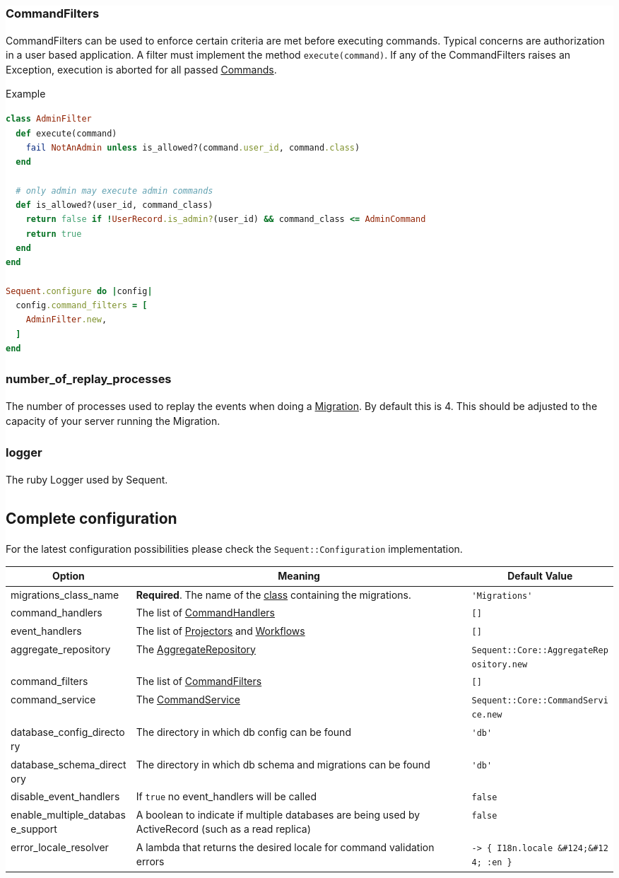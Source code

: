 ### CommandFilters

CommandFilters can be used to enforce certain criteria are met before executing commands. Typical
concerns are authorization in a user based application. A filter must implement the method `execute(command)`.
If any of the CommandFilters raises an Exception, execution is aborted for all passed [Commands](command.html).

Example

```ruby
class AdminFilter
  def execute(command)
    fail NotAnAdmin unless is_allowed?(command.user_id, command.class)
  end

  # only admin may execute admin commands
  def is_allowed?(user_id, command_class)
    return false if !UserRecord.is_admin?(user_id) && command_class <= AdminCommand
    return true
  end
end

Sequent.configure do |config|
  config.command_filters = [
    AdminFilter.new,
  ]
end
```

### number_of_replay_processes

The number of processes used to replay the events when doing a [Migration](migration.html). By default this is 4.
This should be adjusted to the capacity of your server running the Migration.

### logger

The ruby Logger used by Sequent.

## Complete configuration

For the latest configuration possibilities please check the `Sequent::Configuration` implementation.

| Option                                  | Meaning                                                                                                                       | Default Value                                                      |
|-----------------------------------------|-------------------------------------------------------------------------------------------------------------------------------|--------------------------------------------------------------------|
| migrations_class_name                   | **Required**. The name of the [class](#minimum-configuration) containing the migrations.                                      | `'Migrations'`                                                     |
| command_handlers                        | The list of [CommandHandlers](command-handler.html)                                                                           | `[]`                                                               |
| event_handlers                          | The list of [Projectors](projector.html) and [Workflows](workflow.html)                                                       | `[]`                                                               |
| aggregate_repository                    | The [AggregateRepository](aggregate-repository.html)                                                                          | `Sequent::Core::AggregateRepository.new`                           |
| command_filters                         | The list of [CommandFilters](#commandfilters)                                                                                 | `[]`                                                               |
| command_service                         | The [CommandService](command-service.html)                                                                                    | `Sequent::Core::CommandService.new`                                |
| database_config_directory               | The directory in which db config can be found                                                                                 | `'db'`                                                             |
| database_schema_directory               | The directory in which db schema and migrations can be found                                                                  | `'db'`                                                             |
| disable_event_handlers                  | If `true` no event_handlers will be called                                                                                    | `false`                                                            |
| enable_multiple_database_support        | A boolean to indicate if multiple databases are being used by ActiveRecord (such as a read replica)                           | `false`                                                            |                                                             |
| error_locale_resolver                   | A lambda that returns the desired locale for command validation errors                                                        | `-> { I18n.locale &#124;&#124; :en }`                              |